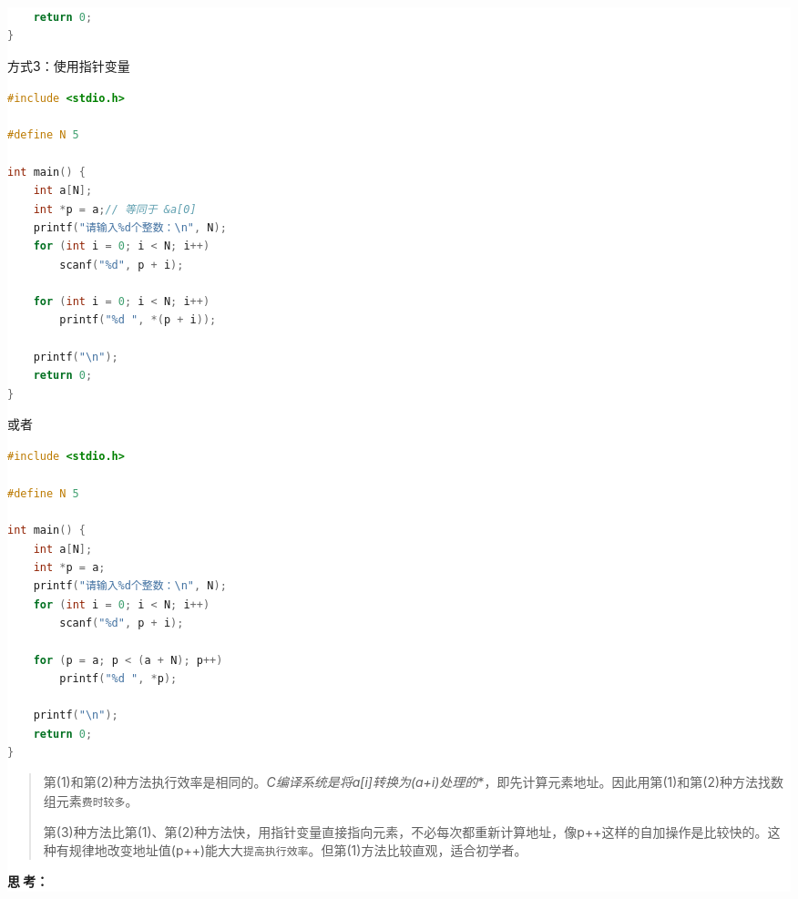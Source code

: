 ```c
    return 0;
}
```

方式3：使用指针变量

```c
#include <stdio.h>

#define N 5

int main() {
    int a[N];
    int *p = a;// 等同于 &a[0] 
    printf("请输入%d个整数：\n", N);
    for (int i = 0; i < N; i++)
        scanf("%d", p + i);

    for (int i = 0; i < N; i++)
        printf("%d ", *(p + i));

    printf("\n");
    return 0;
}
```

或者

```c
#include <stdio.h>

#define N 5

int main() {
    int a[N];
    int *p = a; 
    printf("请输入%d个整数：\n", N);
    for (int i = 0; i < N; i++)
        scanf("%d", p + i);

    for (p = a; p < (a + N); p++)
        printf("%d ", *p);

    printf("\n");
    return 0;
}
```

> 第(1)和第(2)种方法执行效率是相同的。**C编译系统是将a[i]转换为*(a+i)处理的**，即先计算元素地址。因此用第(1)和第(2)种方法找数组元素`费时较多`。
>
> 第(3)种方法比第(1)、第(2)种方法快，用指针变量直接指向元素，不必每次都重新计算地址，像p++这样的自加操作是比较快的。这种有规律地改变地址值(p++)能大大`提高执行效率`。但第(1)方法比较直观，适合初学者。

**思 考：**
